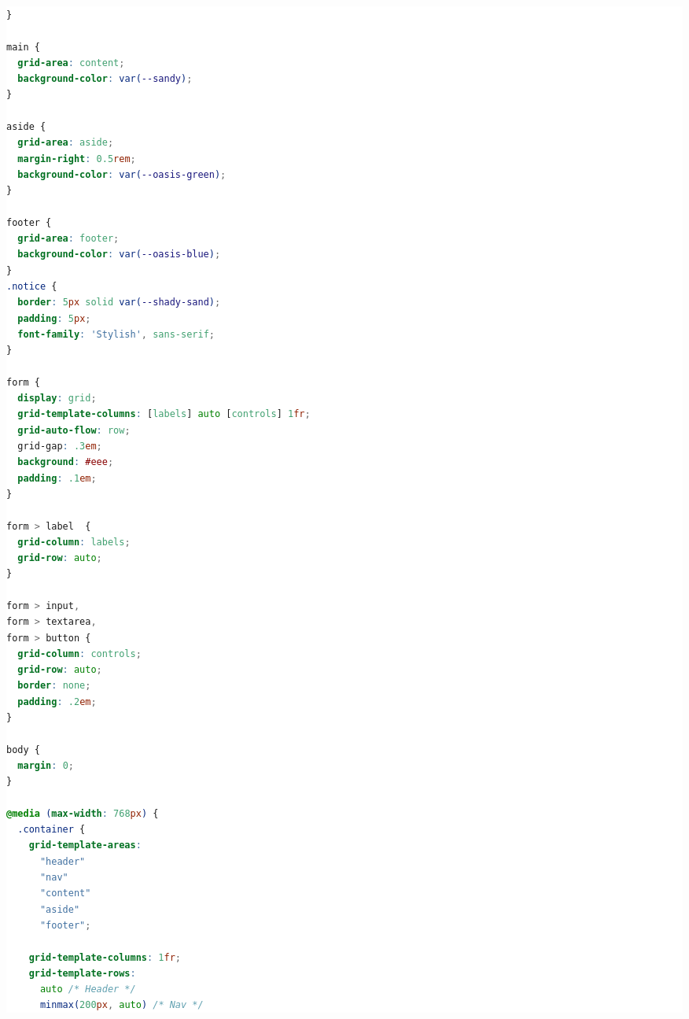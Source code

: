 ```css
}

main {
  grid-area: content;
  background-color: var(--sandy);
}

aside {
  grid-area: aside;
  margin-right: 0.5rem;
  background-color: var(--oasis-green);
}

footer {
  grid-area: footer;
  background-color: var(--oasis-blue);
}
.notice {
  border: 5px solid var(--shady-sand);
  padding: 5px;
  font-family: 'Stylish', sans-serif;
}

form {
  display: grid;
  grid-template-columns: [labels] auto [controls] 1fr;
  grid-auto-flow: row;
  grid-gap: .3em;
  background: #eee;
  padding: .1em;
}

form > label  {
  grid-column: labels;
  grid-row: auto;
}

form > input,
form > textarea,
form > button {
  grid-column: controls;
  grid-row: auto;
  border: none;
  padding: .2em;
}

body {
  margin: 0;
}

@media (max-width: 768px) {
  .container {
    grid-template-areas:
      "header"
      "nav"
      "content"
      "aside"
      "footer";

    grid-template-columns: 1fr;
    grid-template-rows:
      auto /* Header */
      minmax(200px, auto) /* Nav */
```